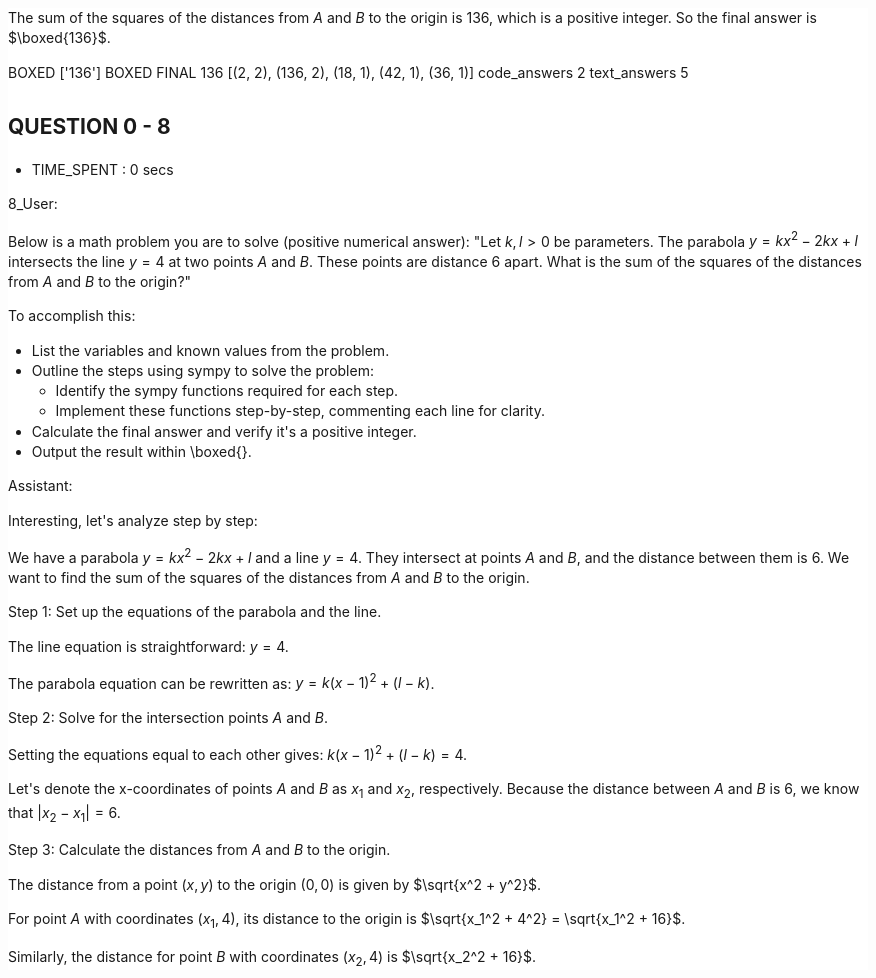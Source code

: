 The sum of the squares of the distances from $A$ and $B$ to the origin is 136, which is a positive integer. So the final answer is $\boxed{136}$.

BOXED ['136']
BOXED FINAL 136
[(2, 2), (136, 2), (18, 1), (42, 1), (36, 1)]
code_answers 2 text_answers 5



## QUESTION 0 - 8 
- TIME_SPENT : 0 secs

8_User:

Below is a math problem you are to solve (positive numerical answer):
"Let $k, l > 0$ be parameters. The parabola $y = kx^2 - 2kx + l$ intersects the line $y = 4$ at two points $A$ and $B$. These points are distance 6 apart. What is the sum of the squares of the distances from $A$ and $B$ to the origin?"

To accomplish this:
- List the variables and known values from the problem.
- Outline the steps using sympy to solve the problem:
  * Identify the sympy functions required for each step.
  * Implement these functions step-by-step, commenting each line for clarity.
- Calculate the final answer and verify it's a positive integer.
- Output the result within \boxed{}.

Assistant:

Interesting, let's analyze step by step:



We have a parabola $y = kx^2 - 2kx + l$ and a line $y = 4$. They intersect at points $A$ and $B$, and the distance between them is 6. We want to find the sum of the squares of the distances from $A$ and $B$ to the origin.

Step 1: Set up the equations of the parabola and the line.

The line equation is straightforward: $y = 4$.

The parabola equation can be rewritten as: $y = k(x-1)^2 + (l-k)$.

Step 2: Solve for the intersection points $A$ and $B$.

Setting the equations equal to each other gives: $k(x-1)^2 + (l-k) = 4$.

Let's denote the x-coordinates of points $A$ and $B$ as $x_1$ and $x_2$, respectively. Because the distance between $A$ and $B$ is 6, we know that $|x_2 - x_1| = 6$.

Step 3: Calculate the distances from $A$ and $B$ to the origin.

The distance from a point $(x, y)$ to the origin $(0, 0)$ is given by $\sqrt{x^2 + y^2}$.

For point $A$ with coordinates $(x_1, 4)$, its distance to the origin is $\sqrt{x_1^2 + 4^2} = \sqrt{x_1^2 + 16}$.

Similarly, the distance for point $B$ with coordinates $(x_2, 4)$ is $\sqrt{x_2^2 + 16}$.
